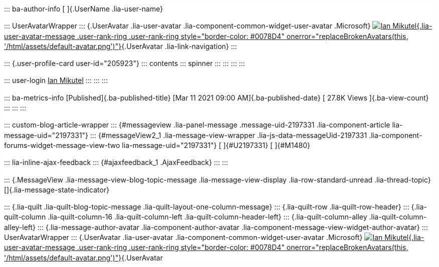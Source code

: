 ::: ba-author-info
[ ]{.UserName .lia-user-name}

::: UserAvatarWrapper
::: {.UserAvatar .lia-user-avatar .lia-component-common-widget-user-avatar .Microsoft}
[![Ian
Mikutel](https://techcommunity.microsoft.com/t5/image/serverpage/image-id/277681i7049537476327449/image-dimensions/150x150/image-coordinates/127%2C0%2C1221%2C1095?v=v2 "Ian Mikutel"){.lia-user-avatar-message
.user-rank-ring .user-rank-ring style="border-color: #0078D4"
onerror="replaceBrokenAvatars(this, '/html/assets/default-avatar.png')"}](/t5/user/viewprofilepage/user-id/205923){.UserAvatar
.lia-link-navigation}
:::

::: {.user-profile-card user-id="205923"}
::: contents
::: spinner
:::
:::
:::
:::

::: user-login
[Ian Mikutel](/t5/user/viewprofilepage/user-id/205923)
:::
:::
:::

::: ba-metrics-info
[Published]{.ba-published-title} [Mar 11 2021 09:00
AM]{.ba-published-date} [ 27.8K Views ]{.ba-view-count}
:::
:::
:::

::: custom-blog-article-wrapper
::: {#messageview .lia-panel-message .message-uid-2197331 .lia-component-article lia-message-uid="2197331"}
::: {#messageView2_1 .lia-message-view-wrapper .lia-js-data-messageUid-2197331 .lia-component-forums-widget-message-view-two lia-message-uid="2197331"}
[ ]{#U2197331} [ ]{#M1480}

::: lia-inline-ajax-feedback
::: {#ajaxfeedback_1 .AjaxFeedback}
:::
:::

::: {.MessageView .lia-message-view-blog-topic-message .lia-message-view-display .lia-row-standard-unread .lia-thread-topic}
[]{.lia-message-state-indicator}

::: {.lia-quilt .lia-quilt-blog-topic-message .lia-quilt-layout-one-column-message}
::: {.lia-quilt-row .lia-quilt-row-header}
::: {.lia-quilt-column .lia-quilt-column-16 .lia-quilt-column-left .lia-quilt-column-header-left}
::: {.lia-quilt-column-alley .lia-quilt-column-alley-left}
::: {.lia-message-author-avatar .lia-component-author-avatar .lia-component-message-view-widget-author-avatar}
::: UserAvatarWrapper
::: {.UserAvatar .lia-user-avatar .lia-component-common-widget-user-avatar .Microsoft}
[![Ian
Mikutel](https://techcommunity.microsoft.com/t5/image/serverpage/image-id/277681i7049537476327449/image-dimensions/40x40/image-coordinates/0%2C0%2C2607%2C2607?v=v2 "Ian Mikutel"){.lia-user-avatar-message
.user-rank-ring .user-rank-ring style="border-color: #0078D4"
onerror="replaceBrokenAvatars(this, '/html/assets/default-avatar.png')"}](/t5/user/viewprofilepage/user-id/205923){.UserAvatar